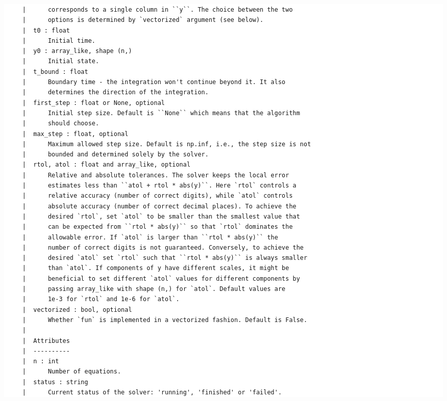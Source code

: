          |      corresponds to a single column in ``y``. The choice between the two
         |      options is determined by `vectorized` argument (see below).
         |  t0 : float
         |      Initial time.
         |  y0 : array_like, shape (n,)
         |      Initial state.
         |  t_bound : float
         |      Boundary time - the integration won't continue beyond it. It also
         |      determines the direction of the integration.
         |  first_step : float or None, optional
         |      Initial step size. Default is ``None`` which means that the algorithm
         |      should choose.
         |  max_step : float, optional
         |      Maximum allowed step size. Default is np.inf, i.e., the step size is not
         |      bounded and determined solely by the solver.
         |  rtol, atol : float and array_like, optional
         |      Relative and absolute tolerances. The solver keeps the local error
         |      estimates less than ``atol + rtol * abs(y)``. Here `rtol` controls a
         |      relative accuracy (number of correct digits), while `atol` controls
         |      absolute accuracy (number of correct decimal places). To achieve the
         |      desired `rtol`, set `atol` to be smaller than the smallest value that
         |      can be expected from ``rtol * abs(y)`` so that `rtol` dominates the
         |      allowable error. If `atol` is larger than ``rtol * abs(y)`` the
         |      number of correct digits is not guaranteed. Conversely, to achieve the
         |      desired `atol` set `rtol` such that ``rtol * abs(y)`` is always smaller
         |      than `atol`. If components of y have different scales, it might be
         |      beneficial to set different `atol` values for different components by
         |      passing array_like with shape (n,) for `atol`. Default values are
         |      1e-3 for `rtol` and 1e-6 for `atol`.
         |  vectorized : bool, optional
         |      Whether `fun` is implemented in a vectorized fashion. Default is False.
         |
         |  Attributes
         |  ----------
         |  n : int
         |      Number of equations.
         |  status : string
         |      Current status of the solver: 'running', 'finished' or 'failed'.